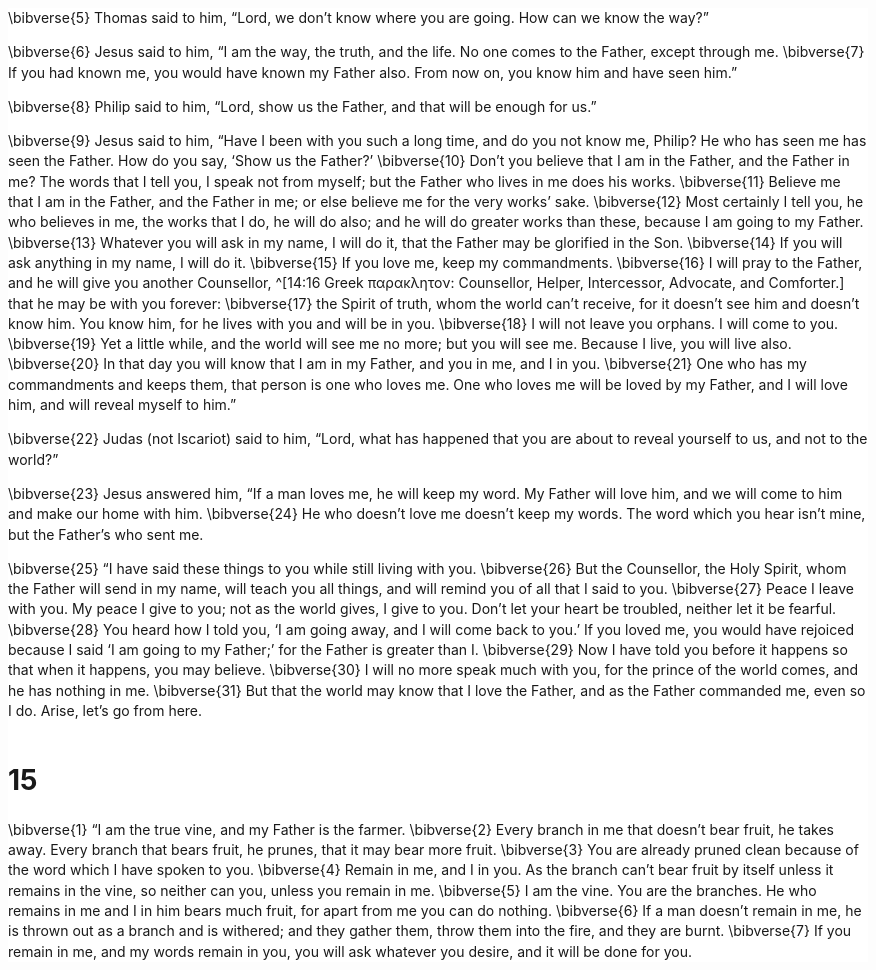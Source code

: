 \bibverse{5} Thomas said to him, “Lord, we don’t know where you are going. How can we know the way?” 

\bibverse{6} Jesus said to him, “I am the way, the truth, and the life. No one comes to the Father, except through me. \bibverse{7} If you had known me, you would have known my Father also. From now on, you know him and have seen him.” 

\bibverse{8} Philip said to him, “Lord, show us the Father, and that will be enough for us.” 

\bibverse{9} Jesus said to him, “Have I been with you such a long time, and do you not know me, Philip? He who has seen me has seen the Father. How do you say, ‘Show us the Father?’ \bibverse{10} Don’t you believe that I am in the Father, and the Father in me? The words that I tell you, I speak not from myself; but the Father who lives in me does his works. \bibverse{11} Believe me that I am in the Father, and the Father in me; or else believe me for the very works’ sake. \bibverse{12} Most certainly I tell you, he who believes in me, the works that I do, he will do also; and he will do greater works than these, because I am going to my Father. \bibverse{13} Whatever you will ask in my name, I will do it, that the Father may be glorified in the Son. \bibverse{14} If you will ask anything in my name, I will do it. \bibverse{15} If you love me, keep my commandments. \bibverse{16} I will pray to the Father, and he will give you another Counsellor, ^[14:16 Greek παρακλητον: Counsellor, Helper, Intercessor, Advocate, and Comforter.] that he may be with you forever: \bibverse{17} the Spirit of truth, whom the world can’t receive, for it doesn’t see him and doesn’t know him. You know him, for he lives with you and will be in you. \bibverse{18} I will not leave you orphans. I will come to you. \bibverse{19} Yet a little while, and the world will see me no more; but you will see me. Because I live, you will live also. \bibverse{20} In that day you will know that I am in my Father, and you in me, and I in you. \bibverse{21} One who has my commandments and keeps them, that person is one who loves me. One who loves me will be loved by my Father, and I will love him, and will reveal myself to him.” 



\bibverse{22} Judas (not Iscariot) said to him, “Lord, what has happened that you are about to reveal yourself to us, and not to the world?” 

\bibverse{23} Jesus answered him, “If a man loves me, he will keep my word. My Father will love him, and we will come to him and make our home with him. \bibverse{24} He who doesn’t love me doesn’t keep my words. The word which you hear isn’t mine, but the Father’s who sent me. 

\bibverse{25} “I have said these things to you while still living with you. \bibverse{26} But the Counsellor, the Holy Spirit, whom the Father will send in my name, will teach you all things, and will remind you of all that I said to you. \bibverse{27} Peace I leave with you. My peace I give to you; not as the world gives, I give to you. Don’t let your heart be troubled, neither let it be fearful. \bibverse{28} You heard how I told you, ‘I am going away, and I will come back to you.’ If you loved me, you would have rejoiced because I said ‘I am going to my Father;’ for the Father is greater than I. \bibverse{29} Now I have told you before it happens so that when it happens, you may believe. \bibverse{30} I will no more speak much with you, for the prince of the world comes, and he has nothing in me. \bibverse{31} But that the world may know that I love the Father, and as the Father commanded me, even so I do. Arise, let’s go from here. 

# 15 
\bibverse{1} “I am the true vine, and my Father is the farmer. \bibverse{2} Every branch in me that doesn’t bear fruit, he takes away. Every branch that bears fruit, he prunes, that it may bear more fruit. \bibverse{3} You are already pruned clean because of the word which I have spoken to you. \bibverse{4} Remain in me, and I in you. As the branch can’t bear fruit by itself unless it remains in the vine, so neither can you, unless you remain in me. \bibverse{5} I am the vine. You are the branches. He who remains in me and I in him bears much fruit, for apart from me you can do nothing. \bibverse{6} If a man doesn’t remain in me, he is thrown out as a branch and is withered; and they gather them, throw them into the fire, and they are burnt. \bibverse{7} If you remain in me, and my words remain in you, you will ask whatever you desire, and it will be done for you. 
